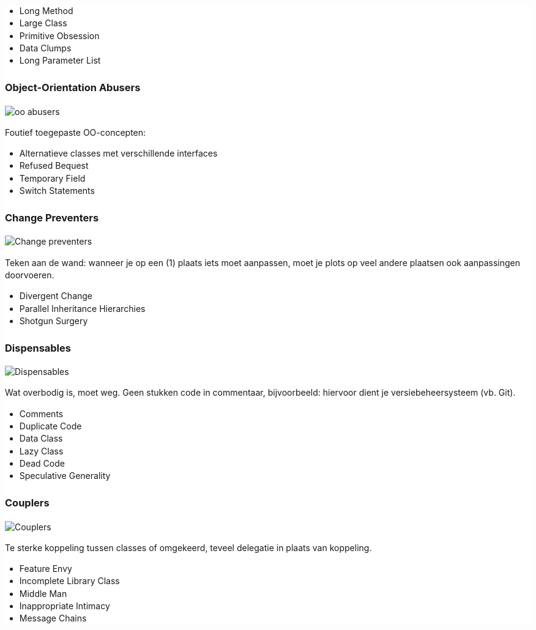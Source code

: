 - Long Method
- Large Class
- Primitive Obsession
- Data Clumps
- Long Parameter List

### Object-Orientation Abusers

![oo abusers](media/vs-2019/oo-abusers.png)

Foutief toegepaste OO-concepten:

- Alternatieve classes met verschillende interfaces
- Refused Bequest
- Temporary Field
- Switch Statements

### Change Preventers

![Change preventers](media/vs-2019/change-preventers.png)

Teken aan de wand: wanneer je op een (1) plaats iets moet aanpassen, moet je plots op veel andere plaatsen ook aanpassingen doorvoeren.

- Divergent Change
- Parallel Inheritance Hierarchies
- Shotgun Surgery

### Dispensables

![Dispensables](media/vs-2019/dispensables.png)

Wat overbodig is, moet weg. Geen stukken code in commentaar, bijvoorbeeld: hiervoor dient je versiebeheersysteem (vb. Git).

- Comments
- Duplicate Code
- Data Class
- Lazy Class
- Dead Code
- Speculative Generality

### Couplers

![Couplers](media/vs-2019/couplers.png)

Te sterke koppeling tussen classes of omgekeerd, teveel delegatie in plaats van koppeling.

- Feature Envy
- Incomplete Library Class
- Middle Man
- Inappropriate Intimacy
- Message Chains
